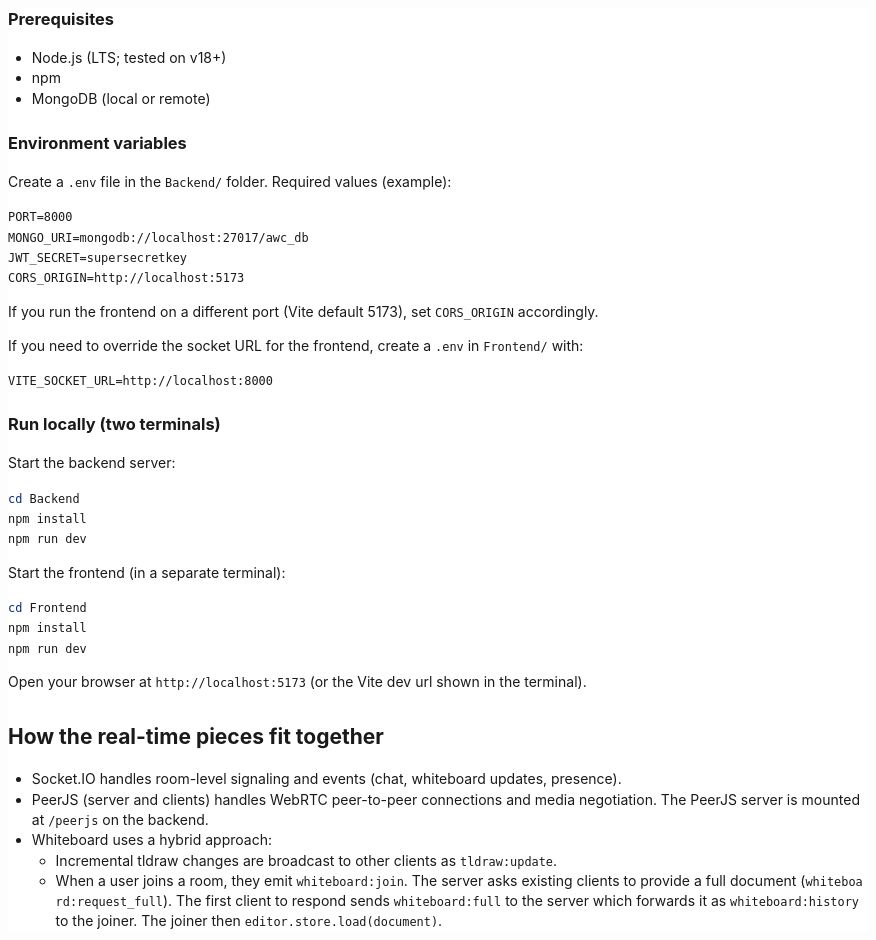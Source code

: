 ### Prerequisites

- Node.js (LTS; tested on v18+)
- npm
- MongoDB (local or remote)


### Environment variables

Create a `.env` file in the `Backend/` folder. Required values (example):

```
PORT=8000
MONGO_URI=mongodb://localhost:27017/awc_db
JWT_SECRET=supersecretkey
CORS_ORIGIN=http://localhost:5173
```

If you run the frontend on a different port (Vite default 5173), set `CORS_ORIGIN` accordingly.

If you need to override the socket URL for the frontend, create a `.env` in `Frontend/` with:

```
VITE_SOCKET_URL=http://localhost:8000
```


### Run locally (two terminals)

Start the backend server:

```powershell
cd Backend
npm install
npm run dev
```

Start the frontend (in a separate terminal):

```powershell
cd Frontend
npm install
npm run dev
```

Open your browser at `http://localhost:5173` (or the Vite dev url shown in the terminal).


## How the real-time pieces fit together

- Socket.IO handles room-level signaling and events (chat, whiteboard updates, presence).
- PeerJS (server and clients) handles WebRTC peer-to-peer connections and media negotiation. The PeerJS server is mounted at `/peerjs` on the backend.
- Whiteboard uses a hybrid approach:
  - Incremental tldraw changes are broadcast to other clients as `tldraw:update`.
  - When a user joins a room, they emit `whiteboard:join`. The server asks existing clients to provide a full document (`whiteboard:request_full`). The first client to respond sends `whiteboard:full` to the server which forwards it as `whiteboard:history` to the joiner. The joiner then `editor.store.load(document)`.
